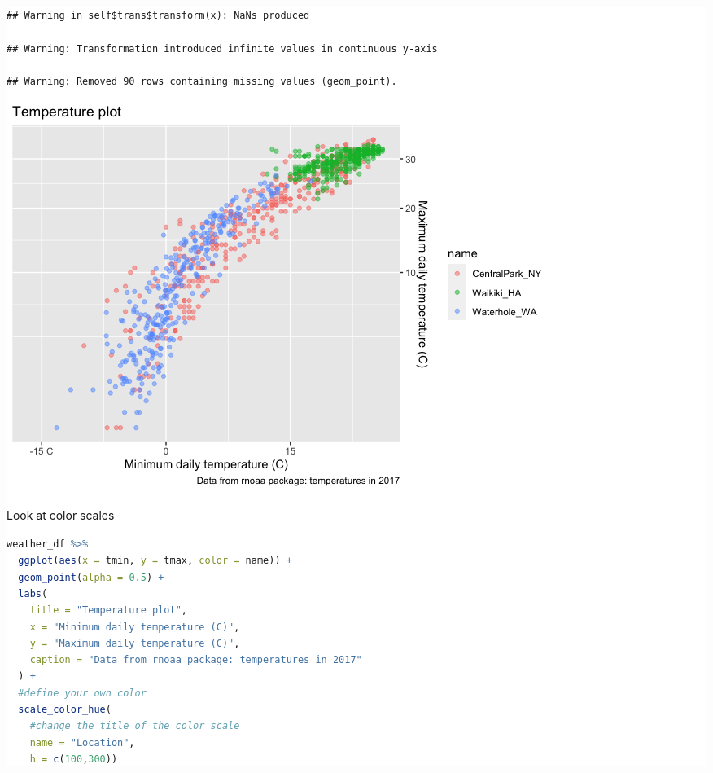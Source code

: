    ## Warning in self$trans$transform(x): NaNs produced

    ## Warning: Transformation introduced infinite values in continuous y-axis

    ## Warning: Removed 90 rows containing missing values (geom_point).

![](viz_2_files/figure-gfm/unnamed-chunk-4-1.png)

Look at color scales

``` r
weather_df %>% 
  ggplot(aes(x = tmin, y = tmax, color = name)) + 
  geom_point(alpha = 0.5) +
  labs(
    title = "Temperature plot",
    x = "Minimum daily temperature (C)",
    y = "Maximum daily temperature (C)",
    caption = "Data from rnoaa package: temperatures in 2017"
  ) + 
  #define your own color
  scale_color_hue(
    #change the title of the color scale
    name = "Location",
    h = c(100,300))
```
